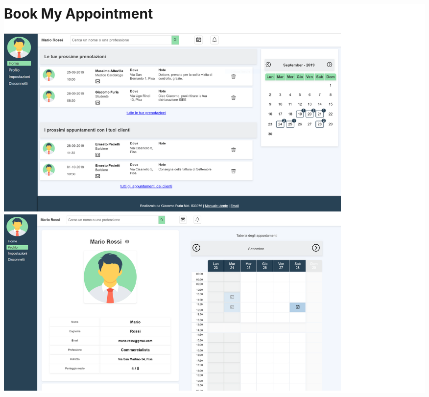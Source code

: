 ﻿# Book My Appointment

<img style="width: 80%;" src="./img/screenshot/schermata_home.PNG" >

<img style="width: 80%;" src="./img/screenshot/schermata_profilo.PNG" >
